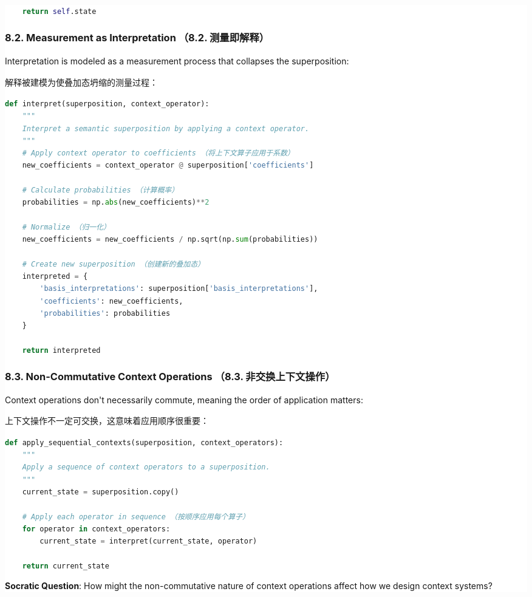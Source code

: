 ```python
    return self.state
```

### 8.2. Measurement as Interpretation （8.2. 测量即解释）

Interpretation is modeled as a measurement process that collapses the superposition:

解释被建模为使叠加态坍缩的测量过程：

```python
def interpret(superposition, context_operator):
    """
    Interpret a semantic superposition by applying a context operator.
    """
    # Apply context operator to coefficients （将上下文算子应用于系数）
    new_coefficients = context_operator @ superposition['coefficients']
    
    # Calculate probabilities （计算概率）
    probabilities = np.abs(new_coefficients)**2
    
    # Normalize （归一化）
    new_coefficients = new_coefficients / np.sqrt(np.sum(probabilities))
    
    # Create new superposition （创建新的叠加态）
    interpreted = {
        'basis_interpretations': superposition['basis_interpretations'],
        'coefficients': new_coefficients,
        'probabilities': probabilities
    }
    
    return interpreted
```

### 8.3. Non-Commutative Context Operations （8.3. 非交换上下文操作）

Context operations don't necessarily commute, meaning the order of application matters:

上下文操作不一定可交换，这意味着应用顺序很重要：

```python
def apply_sequential_contexts(superposition, context_operators):
    """
    Apply a sequence of context operators to a superposition.
    """
    current_state = superposition.copy()
    
    # Apply each operator in sequence （按顺序应用每个算子）
    for operator in context_operators:
        current_state = interpret(current_state, operator)
    
    return current_state
```

**Socratic Question**: How might the non-commutative nature of context operations affect how we design context systems?

